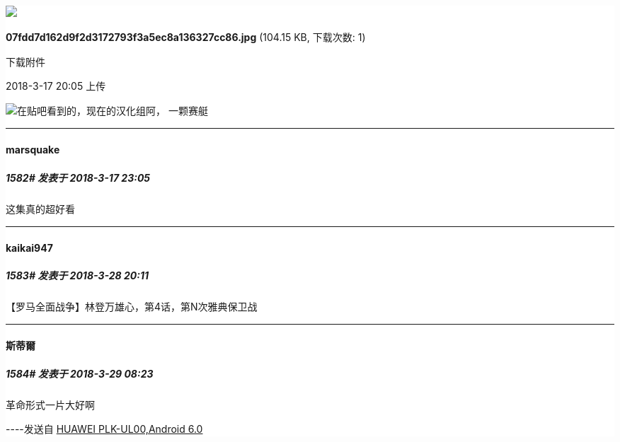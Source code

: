 


<img src="https://img.saraba1st.com/forum/201803/17/200518bta5jjhbvsznjvsq.jpg" referrerpolicy="no-referrer">


<strong>07fdd7d162d9f2d3172793f3a5ec8a136327cc86.jpg</strong> (104.15 KB, 下载次数: 1)

下载附件

2018-3-17 20:05 上传






<img src="https://static.saraba1st.com/image/smiley/face2017/066.png" referrerpolicy="no-referrer">在贴吧看到的，现在的汉化组阿， 一颗赛艇








*****

####  marsquake  
##### 1582#       发表于 2018-3-17 23:05




这集真的超好看







*****

####  kaikai947  
##### 1583#       发表于 2018-3-28 20:11





【罗马全面战争】林登万雄心，第4话，第N次雅典保卫战







*****

####  斯蒂爾  
##### 1584#       发表于 2018-3-29 08:23




革命形式一片大好啊


----发送自 [HUAWEI PLK-UL00,Android 6.0](http://stage1.5j4m.com/?1.29)
